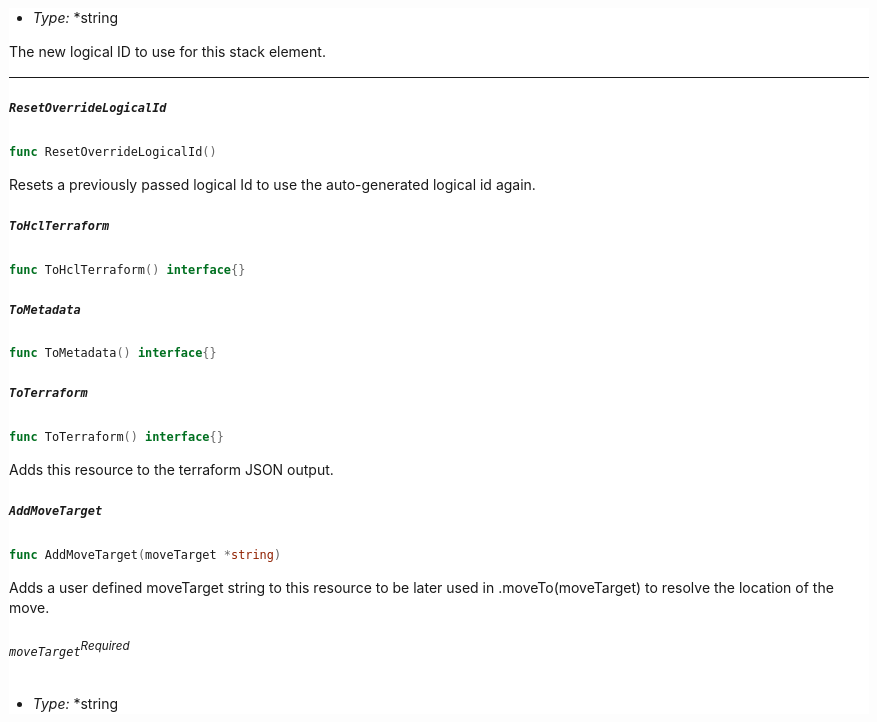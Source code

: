 - *Type:* *string

The new logical ID to use for this stack element.

---

##### `ResetOverrideLogicalId` <a name="ResetOverrideLogicalId" id="@cdktf/provider-azurerm.monitorAadDiagnosticSetting.MonitorAadDiagnosticSetting.resetOverrideLogicalId"></a>

```go
func ResetOverrideLogicalId()
```

Resets a previously passed logical Id to use the auto-generated logical id again.

##### `ToHclTerraform` <a name="ToHclTerraform" id="@cdktf/provider-azurerm.monitorAadDiagnosticSetting.MonitorAadDiagnosticSetting.toHclTerraform"></a>

```go
func ToHclTerraform() interface{}
```

##### `ToMetadata` <a name="ToMetadata" id="@cdktf/provider-azurerm.monitorAadDiagnosticSetting.MonitorAadDiagnosticSetting.toMetadata"></a>

```go
func ToMetadata() interface{}
```

##### `ToTerraform` <a name="ToTerraform" id="@cdktf/provider-azurerm.monitorAadDiagnosticSetting.MonitorAadDiagnosticSetting.toTerraform"></a>

```go
func ToTerraform() interface{}
```

Adds this resource to the terraform JSON output.

##### `AddMoveTarget` <a name="AddMoveTarget" id="@cdktf/provider-azurerm.monitorAadDiagnosticSetting.MonitorAadDiagnosticSetting.addMoveTarget"></a>

```go
func AddMoveTarget(moveTarget *string)
```

Adds a user defined moveTarget string to this resource to be later used in .moveTo(moveTarget) to resolve the location of the move.

###### `moveTarget`<sup>Required</sup> <a name="moveTarget" id="@cdktf/provider-azurerm.monitorAadDiagnosticSetting.MonitorAadDiagnosticSetting.addMoveTarget.parameter.moveTarget"></a>

- *Type:* *string
